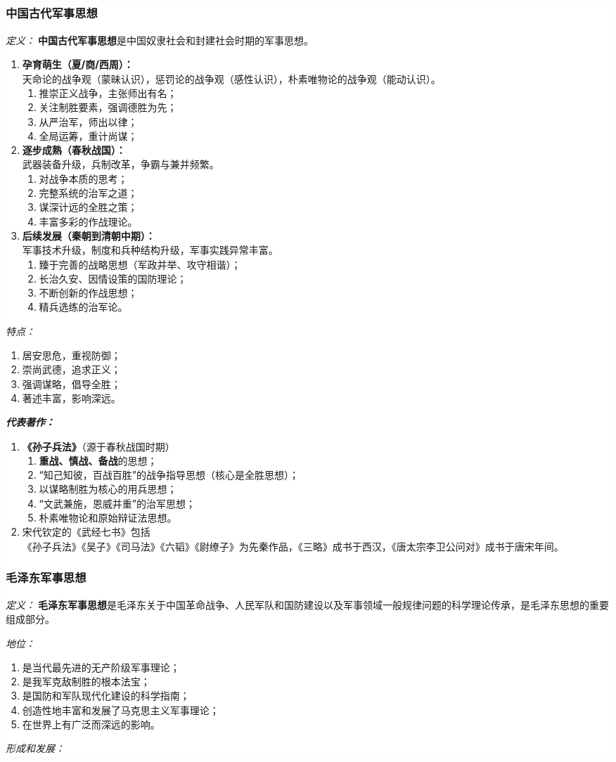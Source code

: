 ### 中国古代军事思想

*定义：* **中国古代军事思想**是中国奴隶社会和封建社会时期的军事思想。

1. **孕育萌生（夏/商/西周）：**  
   天命论的战争观（蒙昧认识），惩罚论的战争观（感性认识），朴素唯物论的战争观（能动认识）。
   1. 推崇正义战争，主张师出有名；
   2. 关注制胜要素，强调德胜为先；
   3. 从严治军，师出以律；
   4. 全局运筹，重计尚谋；
2. **逐步成熟（春秋战国）：**  
   武器装备升级，兵制改革，争霸与兼并频繁。
   1. 对战争本质的思考；
   2. 完整系统的治军之道；
   3. 谋深计远的全胜之策；
   4. 丰富多彩的作战理论。
3. **后续发展（秦朝到清朝中期）：**  
   军事技术升级，制度和兵种结构升级，军事实践异常丰富。
   1. 臻于完善的战略思想（军政并举、攻守相谐）；
   2. 长治久安、因情设策的国防理论；
   3. 不断创新的作战思想；
   4. 精兵选练的治军论。

*特点：*

1. 居安思危，重视防御；
2. 崇尚武德，追求正义；
3. 强调谋略，倡导全胜；
4. 著述丰富，影响深远。

*__代表著作：__*

1. **《孙子兵法》**（源于春秋战国时期）
   1. **重战、慎战、备战**的思想；
   2. “知己知彼，百战百胜”的战争指导思想（核心是全胜思想）；
   3. 以谋略制胜为核心的用兵思想；
   4. “文武兼施，恩威并重”的治军思想；
   5. 朴素唯物论和原始辩证法思想。
2. 宋代钦定的《武经七书》包括  
   《孙子兵法》《吴子》《司马法》《六韬》《尉缭子》为先秦作品，《三略》成书于西汉，《唐太宗李卫公问对》成书于唐宋年间。

### 毛泽东军事思想

*定义：* **毛泽东军事思想**是毛泽东关于中国革命战争、人民军队和国防建设以及军事领域一般规律问题的科学理论传承，是毛泽东思想的重要组成部分。

*地位：*

1. 是当代最先进的无产阶级军事理论；
2. 是我军克敌制胜的根本法宝；
3. 是国防和军队现代化建设的科学指南；
4. 创造性地丰富和发展了马克思主义军事理论；
5. 在世界上有广泛而深远的影响。

*形成和发展：*
